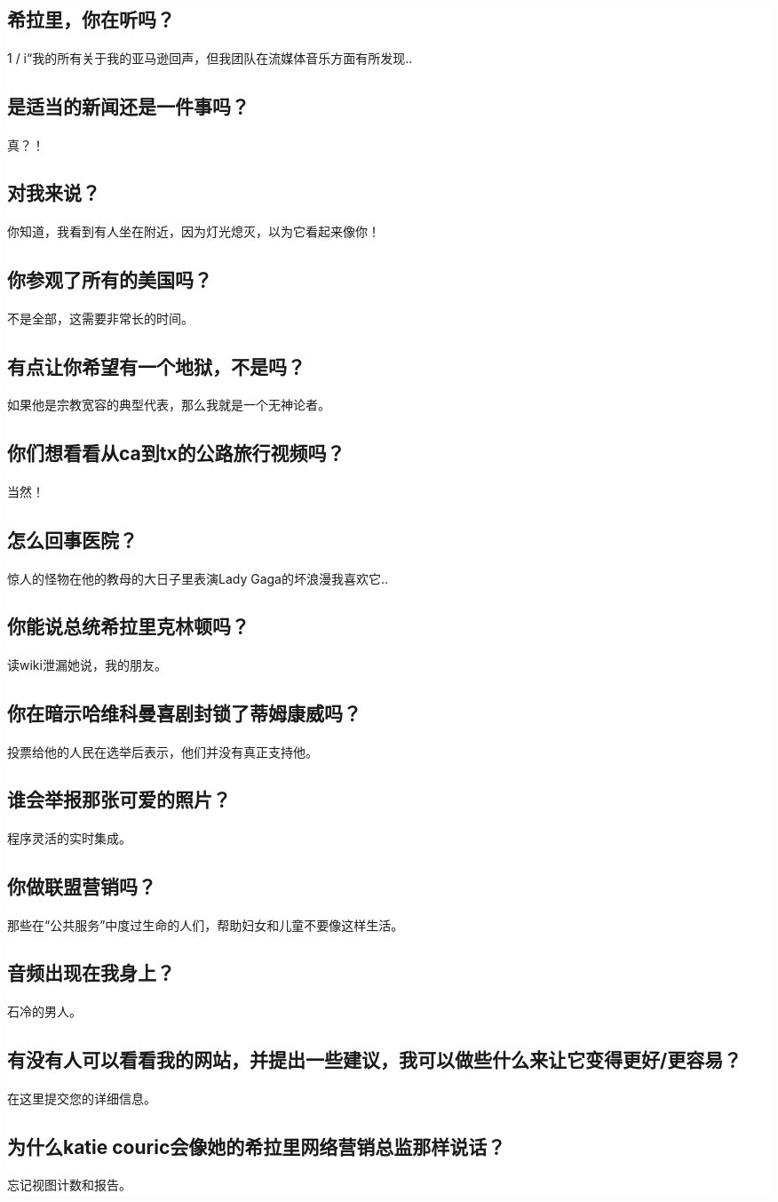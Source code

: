 ## 希拉里，你在听吗？
1 / i“我的所有关于我的亚马逊回声，但我团队在流媒体音乐方面有所发现..

## 是适当的新闻还是一件事吗？
真？！

##  对我来说？
你知道，我看到有人坐在附近，因为灯光熄灭，以为它看起来像你！

## 你参观了所有的美国吗？
不是全部，这需要非常长的时间。

## 有点让你希望有一个地狱，不是吗？
如果他是宗教宽容的典型代表，那么我就是一个无神论者。

## 你们想看看从ca到tx的公路旅行视频吗？
当然！

## 怎么回事医院？
惊人的怪物在他的教母的大日子里表演Lady Gaga的坏浪漫我喜欢它..

## 你能说总统希拉里克林顿吗？
读wiki泄漏她说，我的朋友。

## 你在暗示哈维科曼喜剧封锁了蒂姆康威吗？
投票给他的人民在选举后表示，他们并没有真正支持他。

## 谁会举报那张可爱的照片？
程序灵活的实时集成。

## 你做联盟营销吗？
那些在“公共服务”中度过生命的人们，帮助妇女和儿童不要像这样生活。

## 音频出现在我身上？
石冷的男人。

## 有没有人可以看看我的网站，并提出一些建议，我可以做些什么来让它变得更好/更容易？
在这里提交您的详细信息。

## 为什么katie couric会像她的希拉里网络营销总监那样说话？
忘记视图计数和报告。
